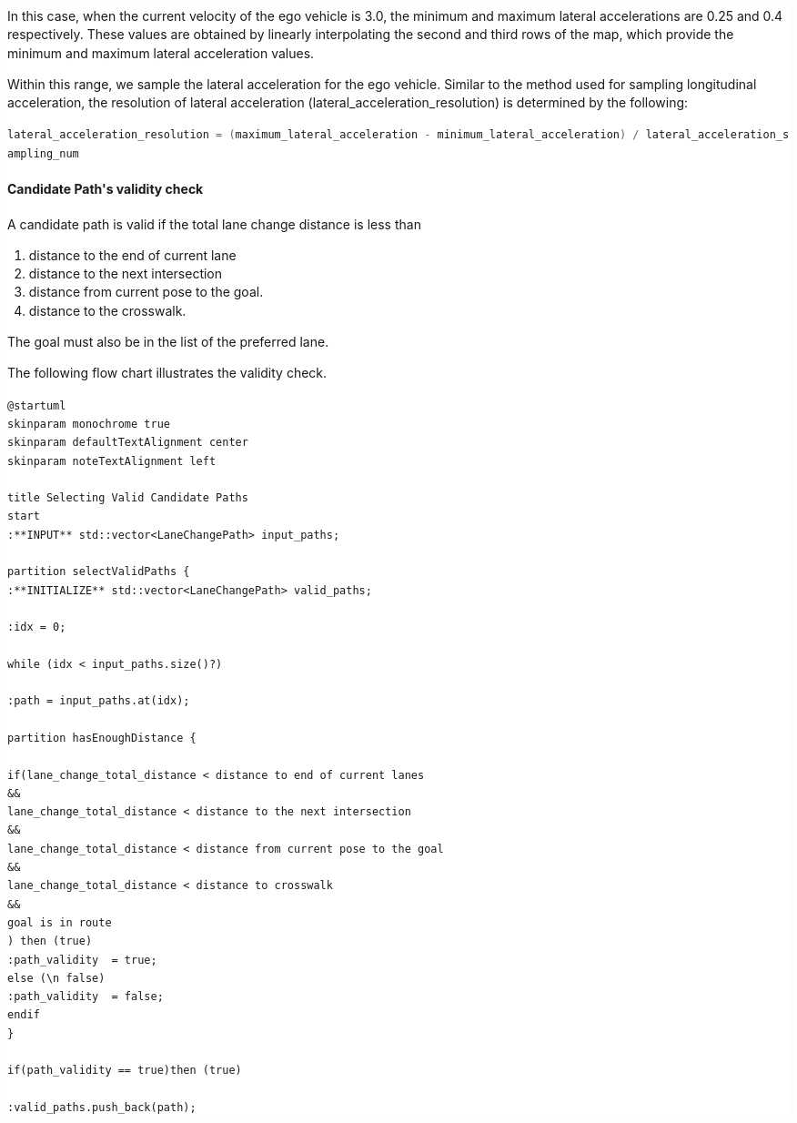 In this case, when the current velocity of the ego vehicle is 3.0, the minimum and maximum lateral accelerations are 0.25 and 0.4 respectively. These values are obtained by linearly interpolating the second and third rows of the map, which provide the minimum and maximum lateral acceleration values.

Within this range, we sample the lateral acceleration for the ego vehicle. Similar to the method used for sampling longitudinal acceleration, the resolution of lateral acceleration (lateral_acceleration_resolution) is determined by the following:

```C++
lateral_acceleration_resolution = (maximum_lateral_acceleration - minimum_lateral_acceleration) / lateral_acceleration_sampling_num
```

#### Candidate Path's validity check

A candidate path is valid if the total lane change distance is less than

1. distance to the end of current lane
2. distance to the next intersection
3. distance from current pose to the goal.
4. distance to the crosswalk.

The goal must also be in the list of the preferred lane.

The following flow chart illustrates the validity check.

```plantuml
@startuml
skinparam monochrome true
skinparam defaultTextAlignment center
skinparam noteTextAlignment left

title Selecting Valid Candidate Paths
start
:**INPUT** std::vector<LaneChangePath> input_paths;

partition selectValidPaths {
:**INITIALIZE** std::vector<LaneChangePath> valid_paths;

:idx = 0;

while (idx < input_paths.size()?)

:path = input_paths.at(idx);

partition hasEnoughDistance {

if(lane_change_total_distance < distance to end of current lanes
&&
lane_change_total_distance < distance to the next intersection
&&
lane_change_total_distance < distance from current pose to the goal
&&
lane_change_total_distance < distance to crosswalk
&&
goal is in route
) then (true)
:path_validity  = true;
else (\n false)
:path_validity  = false;
endif
}

if(path_validity == true)then (true)

:valid_paths.push_back(path);
```